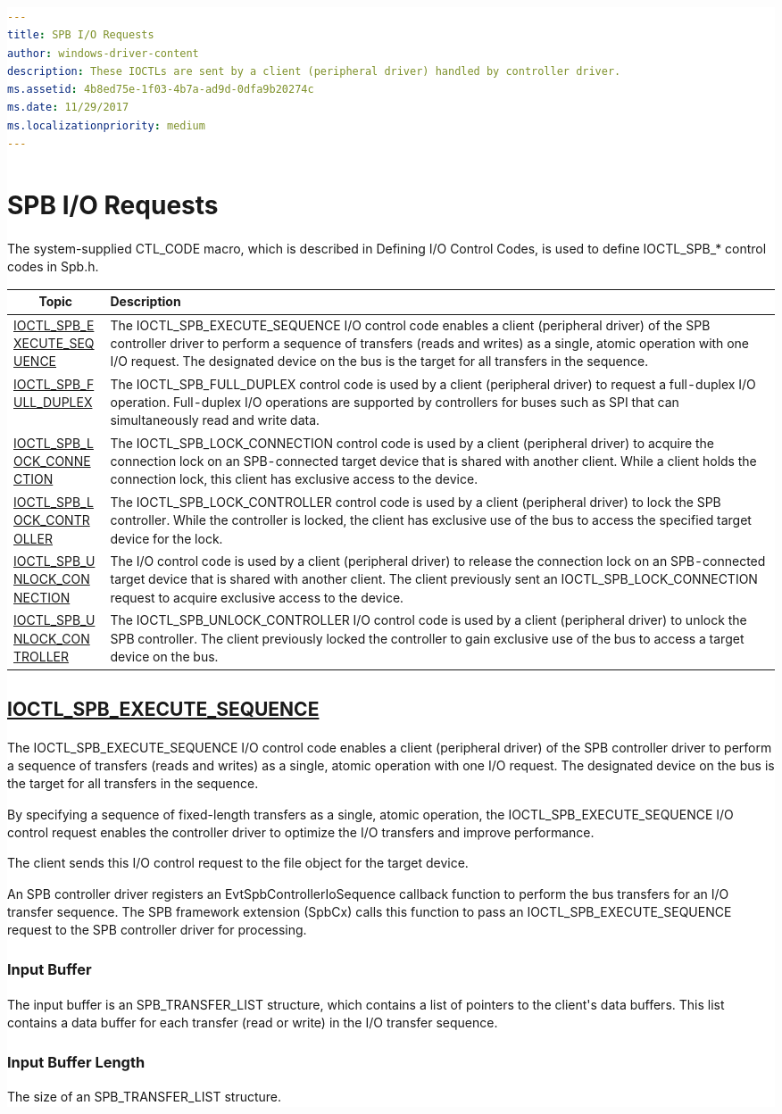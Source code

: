 ```yaml
---
title: SPB I/O Requests
author: windows-driver-content
description: These IOCTLs are sent by a client (peripheral driver) handled by controller driver.
ms.assetid: 4b8ed75e-1f03-4b7a-ad9d-0dfa9b20274c
ms.date: 11/29/2017
ms.localizationpriority: medium
---
```


# SPB I/O Requests
The system-supplied CTL_CODE macro, which is described in Defining I/O Control Codes, is used to define IOCTL_SPB_* control codes in Spb.h.

|Topic | Description|
|------|:----------------|
|[IOCTL_SPB_EXECUTE_SEQUENCE](#ioctl-spb-execute-sequence) | The IOCTL_SPB_EXECUTE_SEQUENCE I/O control code enables a client (peripheral driver) of the SPB controller driver to perform a sequence of transfers (reads and writes) as a single, atomic operation with one I/O request. The designated device on the bus is the target for all transfers in the sequence.|
|[IOCTL_SPB_FULL_DUPLEX](#ioctl-spb-full-duplex) | The IOCTL_SPB_FULL_DUPLEX control code is used by a client (peripheral driver) to request a full-duplex I/O operation. Full-duplex I/O operations are supported by controllers for buses such as SPI that can simultaneously read and write data.|
|[IOCTL_SPB_LOCK_CONNECTION](#ioctl-spb-lock-connection) | The IOCTL_SPB_LOCK_CONNECTION control code is used by a client (peripheral driver) to acquire the connection lock on an SPB-connected target device that is shared with another client. While a client holds the connection lock, this client has exclusive access to the device.|
|[IOCTL_SPB_LOCK_CONTROLLER](#ioctl-spb-lock-controller) | The IOCTL_SPB_LOCK_CONTROLLER control code is used by a client (peripheral driver) to lock the SPB controller. While the controller is locked, the client has exclusive use of the bus to access the specified target device for the lock.
|[IOCTL_SPB_UNLOCK_CONNECTION](#ioctl-spb-unlock-connection) | The I/O control code is used by a client (peripheral driver) to release the connection lock on an SPB-connected target device that is shared with another client. The client previously sent an IOCTL_SPB_LOCK_CONNECTION request to acquire exclusive access to the device.|
|[IOCTL_SPB_UNLOCK_CONTROLLER](#ioctl-spb-unlock-controller) |The IOCTL_SPB_UNLOCK_CONTROLLER I/O control code is used by a client (peripheral driver) to unlock the SPB controller. The client previously locked the controller to gain exclusive use of the bus to access a target device on the bus.|

## <a href='#ioctl-spb-execute-sequence' id='ioctl-spb-execute-sequence'>IOCTL_SPB_EXECUTE_SEQUENCE</a>

The IOCTL_SPB_EXECUTE_SEQUENCE I/O control code enables a client (peripheral driver) of the SPB controller driver to perform a sequence of transfers (reads and writes) as a single, atomic operation with one I/O request. The designated device on the bus is the target for all transfers in the sequence.

By specifying a sequence of fixed-length transfers as a single, atomic operation, the IOCTL_SPB_EXECUTE_SEQUENCE I/O control request enables the controller driver to optimize the I/O transfers and improve performance.

The client sends this I/O control request to the file object for the target device.

An SPB controller driver registers an EvtSpbControllerIoSequence callback function to perform the bus transfers for an I/O transfer sequence. The SPB framework extension (SpbCx) calls this function to pass an IOCTL_SPB_EXECUTE_SEQUENCE request to the SPB controller driver for processing.

### Input Buffer
The input buffer is an SPB_TRANSFER_LIST structure, which contains a list of pointers to the client's data buffers. This list contains a data buffer for each transfer (read or write) in the I/O transfer sequence.
### Input Buffer Length
The size of an SPB_TRANSFER_LIST structure.
